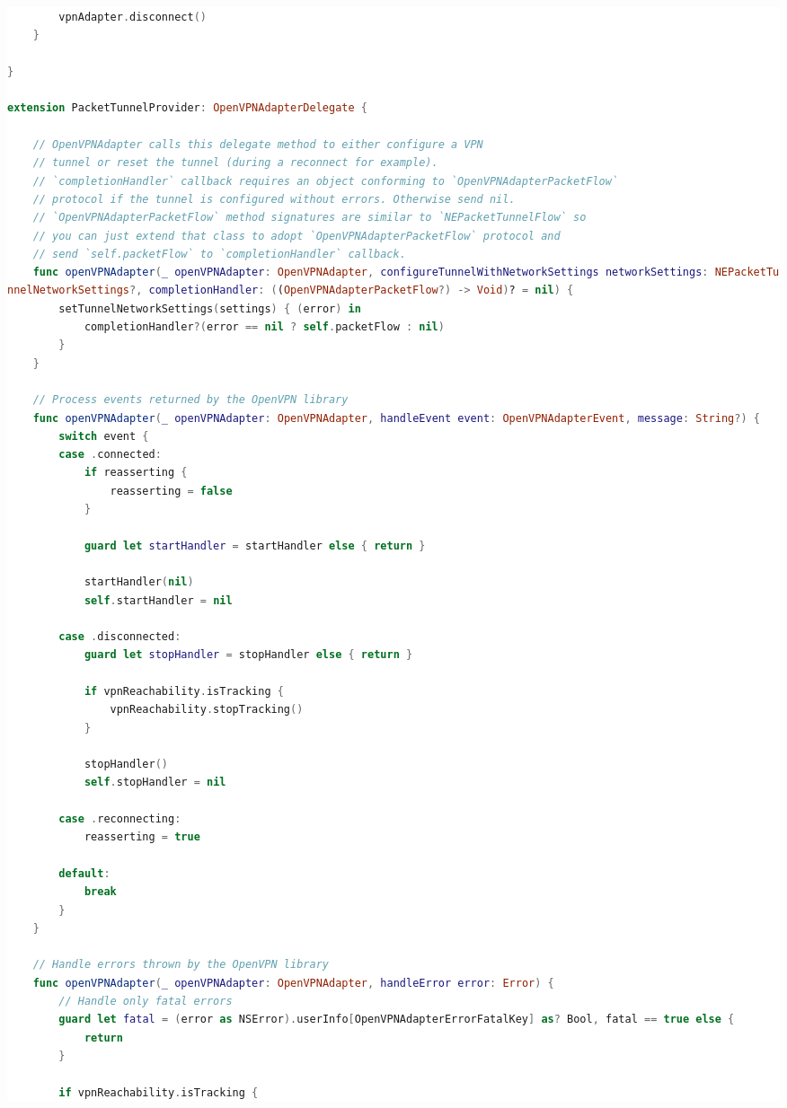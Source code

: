 ```swift
        vpnAdapter.disconnect()
    }

}

extension PacketTunnelProvider: OpenVPNAdapterDelegate {

    // OpenVPNAdapter calls this delegate method to either configure a VPN
    // tunnel or reset the tunnel (during a reconnect for example).
    // `completionHandler` callback requires an object conforming to `OpenVPNAdapterPacketFlow`
    // protocol if the tunnel is configured without errors. Otherwise send nil.
    // `OpenVPNAdapterPacketFlow` method signatures are similar to `NEPacketTunnelFlow` so
    // you can just extend that class to adopt `OpenVPNAdapterPacketFlow` protocol and
    // send `self.packetFlow` to `completionHandler` callback.
    func openVPNAdapter(_ openVPNAdapter: OpenVPNAdapter, configureTunnelWithNetworkSettings networkSettings: NEPacketTunnelNetworkSettings?, completionHandler: ((OpenVPNAdapterPacketFlow?) -> Void)? = nil) {
        setTunnelNetworkSettings(settings) { (error) in
            completionHandler?(error == nil ? self.packetFlow : nil)
        }
    }

    // Process events returned by the OpenVPN library
    func openVPNAdapter(_ openVPNAdapter: OpenVPNAdapter, handleEvent event: OpenVPNAdapterEvent, message: String?) {
        switch event {
        case .connected:
            if reasserting {
                reasserting = false
            }

            guard let startHandler = startHandler else { return }

            startHandler(nil)
            self.startHandler = nil

        case .disconnected:
            guard let stopHandler = stopHandler else { return }

            if vpnReachability.isTracking {
                vpnReachability.stopTracking()
            }

            stopHandler()
            self.stopHandler = nil

        case .reconnecting:
            reasserting = true

        default:
            break
        }
    }

    // Handle errors thrown by the OpenVPN library
    func openVPNAdapter(_ openVPNAdapter: OpenVPNAdapter, handleError error: Error) {
        // Handle only fatal errors
        guard let fatal = (error as NSError).userInfo[OpenVPNAdapterErrorFatalKey] as? Bool, fatal == true else {
            return
        }

        if vpnReachability.isTracking {
```